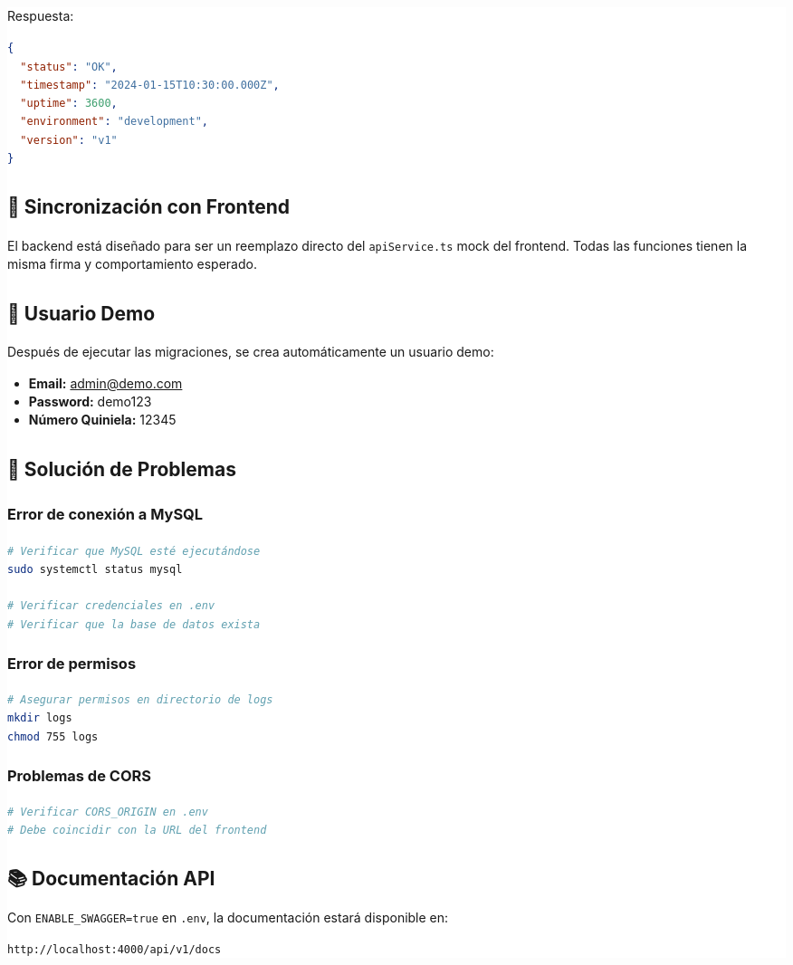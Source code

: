 Respuesta:
```json
{
  "status": "OK",
  "timestamp": "2024-01-15T10:30:00.000Z",
  "uptime": 3600,
  "environment": "development",
  "version": "v1"
}
```

## 🔄 Sincronización con Frontend

El backend está diseñado para ser un reemplazo directo del `apiService.ts` mock del frontend. Todas las funciones tienen la misma firma y comportamiento esperado.

## 👤 Usuario Demo

Después de ejecutar las migraciones, se crea automáticamente un usuario demo:

- **Email:** admin@demo.com
- **Password:** demo123
- **Número Quiniela:** 12345

## 🐛 Solución de Problemas

### Error de conexión a MySQL
```bash
# Verificar que MySQL esté ejecutándose
sudo systemctl status mysql

# Verificar credenciales en .env
# Verificar que la base de datos exista
```

### Error de permisos
```bash
# Asegurar permisos en directorio de logs
mkdir logs
chmod 755 logs
```

### Problemas de CORS
```bash
# Verificar CORS_ORIGIN en .env
# Debe coincidir con la URL del frontend
```

## 📚 Documentación API

Con `ENABLE_SWAGGER=true` en `.env`, la documentación estará disponible en:
```
http://localhost:4000/api/v1/docs
```
